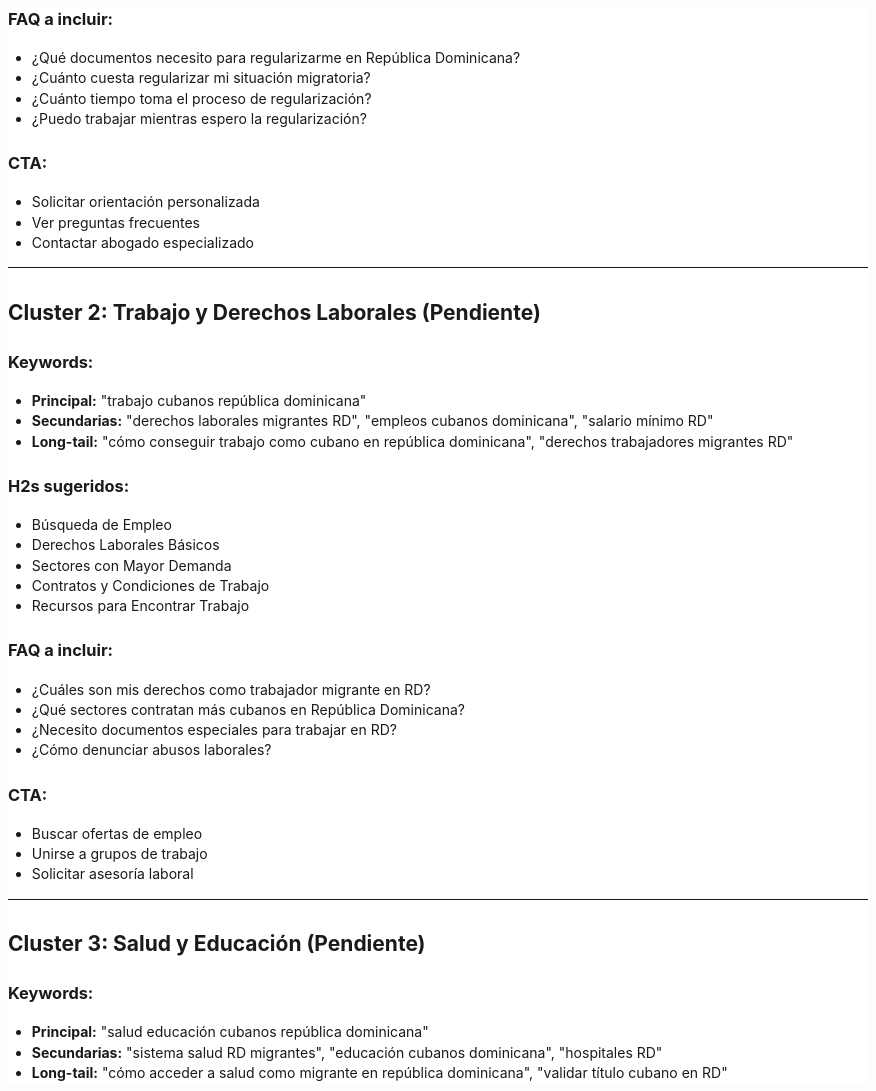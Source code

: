 ### FAQ a incluir:
- ¿Qué documentos necesito para regularizarme en República Dominicana?
- ¿Cuánto cuesta regularizar mi situación migratoria?
- ¿Cuánto tiempo toma el proceso de regularización?
- ¿Puedo trabajar mientras espero la regularización?

### CTA:
- Solicitar orientación personalizada
- Ver preguntas frecuentes
- Contactar abogado especializado

---

## Cluster 2: Trabajo y Derechos Laborales (Pendiente)

### Keywords:
- **Principal:** "trabajo cubanos república dominicana"
- **Secundarias:** "derechos laborales migrantes RD", "empleos cubanos dominicana", "salario mínimo RD"
- **Long-tail:** "cómo conseguir trabajo como cubano en república dominicana", "derechos trabajadores migrantes RD"

### H2s sugeridos:
- Búsqueda de Empleo
- Derechos Laborales Básicos
- Sectores con Mayor Demanda
- Contratos y Condiciones de Trabajo
- Recursos para Encontrar Trabajo

### FAQ a incluir:
- ¿Cuáles son mis derechos como trabajador migrante en RD?
- ¿Qué sectores contratan más cubanos en República Dominicana?
- ¿Necesito documentos especiales para trabajar en RD?
- ¿Cómo denunciar abusos laborales?

### CTA:
- Buscar ofertas de empleo
- Unirse a grupos de trabajo
- Solicitar asesoría laboral

---

## Cluster 3: Salud y Educación (Pendiente)

### Keywords:
- **Principal:** "salud educación cubanos república dominicana"
- **Secundarias:** "sistema salud RD migrantes", "educación cubanos dominicana", "hospitales RD"
- **Long-tail:** "cómo acceder a salud como migrante en república dominicana", "validar título cubano en RD"
